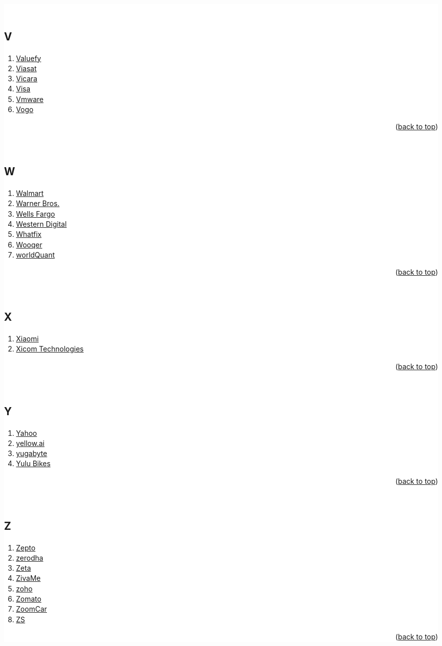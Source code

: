 <br>

<h2 id="V">V</h2>  

<ol>
<li><a href="https://valuefy-solutions.breezy.hr/">Valuefy</a></li>
<li><a href="https://careers.viasat.com/">Viasat</a>  </li>
<li><a href="https://vicara.ch/careers/">Vicara</a></li>
<li><a href="https://www.visa.co.in/careers.html">Visa</a></li>
<li><a href="https://careers.vmware.com/main/">Vmware</a>  </li>
<li><a href="https://vogo.in/careers/">Vogo</a></li>
</ol>
<p align="right">(<a href="#top">back to top</a>)</p>

<br>

<h2 id="W">W</h2>  

<ol>
<li><a href="https://careers.walmart.com/technology">Walmart</a>  </li>
<li><a href="https://warnermediacareers.com/warner-bros-jobs">Warner Bros.</a></li>
<li><a href="https://www.wellsfargo.com/about/careers/">Wells Fargo</a>  </li>
<li><a href="https://jobs.westerndigital.com/">Western Digital</a>  </li>
<li><a href="https://whatfix.com/careers/">Whatfix</a></li>
<li><a href="https://wooqer.com/careers/">Wooqer</a></li>
<li><a href="https://www.worldquant.com/careers/">worldQuant</a></li>
</ol>
<p align="right">(<a href="#top">back to top</a>)</p>

<br>

<h2 id="X">X</h2>  

<ol>
<li><a href="https://xiaomi.app.param.ai/jobs/">Xiaomi</a>  </li>
<li><a href="https://www.xicom.biz/careers/">Xicom Technologies</a></li>
</ol>
<p align="right">(<a href="#top">back to top</a>)</p>

<br>

<h2 id="Y">Y</h2>  

<ol>
<li><a href="https://research.yahoo.com/careers">Yahoo</a></li>
<li><a href="https://yellow.ai/career">yellow.ai</a>  </li>
<li><a href="https://www.yugabyte.com/careers/">yugabyte</a></li>
<li><a href="https://www.yulu.bike/careers/">Yulu Bikes</a></li>
</ol>
<p align="right">(<a href="#top">back to top</a>)</p>

<br>

<h2 id="Z">Z</h2>  

<ol>
<li><a href="https://zeptonow.openings.co/#!/#openpositions">Zepto</a></li>
<li><a href="https://careers.zerodha.com/">zerodha</a>  </li>
<li><a href="https://careers.zeta.tech/work-with-us/">Zeta</a></li>
<li><a href="https://careers.zivame.com/">ZivaMe</a>  </li>
<li><a href="https://careers.zohocorp.com/jobs/Careers">zoho</a>   </li>
<li><a href="https://www.zomato.com/careers">Zomato</a> </li>
<li><a href="https://www.zoomcar.com/careers">ZoomCar</a> </li>
<li><a href="https://jobs.zs.com/all/jobs">ZS</a></li>
</ol>
<p align="right">(<a href="#top">back to top</a>)</p>
